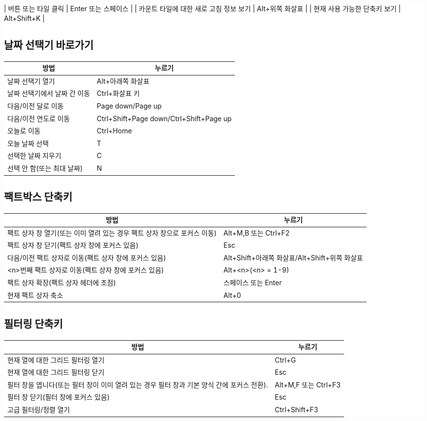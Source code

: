 | 버튼 또는 타일 클릭                          | Enter 또는 스페이스                   |
| 카운트 타일에 대한 새로 고침 정보 보기       | Alt+위쪽 화살표                     |
| 현재 사용 가능한 단축키 보기              | Alt+Shift+K                      |

## <a name="date-picker-shortcuts"></a>날짜 선택기 바로가기

| 방법                            | 누르기                                     |
|---------------------------------------|-------------------------------------------|
| 날짜 선택기 열기                  | Alt+아래쪽 화살표                            |
| 날짜 선택기에서 날짜 간 이동 | Ctrl+화살표 키                           |
| 다음/이전 달로 이동       | Page down/Page up                       |
| 다음/이전 연도로 이동        | Ctrl+Shift+Page down/Ctrl+Shift+Page up |
| 오늘로 이동                         | Ctrl+Home                                 |
| 오늘 날짜 선택                     | T                                         |
| 선택한 날짜 지우기               | C                                         |
| 선택 안 함(또는 최대 날짜)          | N                                         |

## <a name="factbox-shortcuts"></a>팩트박스 단축키

| 방법                                                                      | 누르기                                     |
|---------------------------------------------------------------------------------|-------------------------------------------|
| 팩트 상자 창 열기(또는 이미 열려 있는 경우 팩트 상자 창으로 포커스 이동) | Alt+M,B 또는 Ctrl+F2                        |
| 팩트 상자 창 닫기(팩트 상자 창에 포커스 있음)                         | Esc                                       |
| 다음/이전 팩트 상자로 이동(팩트 상자 창에 포커스 있음)              | Alt+Shift+아래쪽 화살표/Alt+Shift+위쪽 화살표 |
| &lt;n&gt;번째 팩트 상자로 이동(팩트 상자 창에 포커스 있음)                | Alt+&lt;n&gt;(&lt;n&gt; = 1-9)           |
| 팩트 상자 확장(팩트 상자 헤더에 초점)                             | 스페이스 또는 Enter                            |
| 현재 팩트 상자 축소                                                    | Alt+0                                     |

## <a name="filtering-shortcuts"></a>필터링 단축키

| 방법                                                                                                          | 누르기                    |
|---------------------------------------------------------------------------------------------------------------------|--------------------------|
| 현재 열에 대한 그리드 필터링 열기                                                                          | Ctrl+G                   |
| 현재 열에 대한 그리드 필터링 닫기                                                                         | Esc                      |
| 필터 창을 엽니다(또는 필터 창이 이미 열려 있는 경우 필터 창과 기본 양식 간에 포커스 전환). | Alt+M,F 또는 Ctrl+F3       |
| 필터 창 닫기(필터 창에 포커스 있음)                                                               | Esc                      |
| 고급 필터링/정렬 열기                                                                                        | Ctrl+Shift+F3            |
